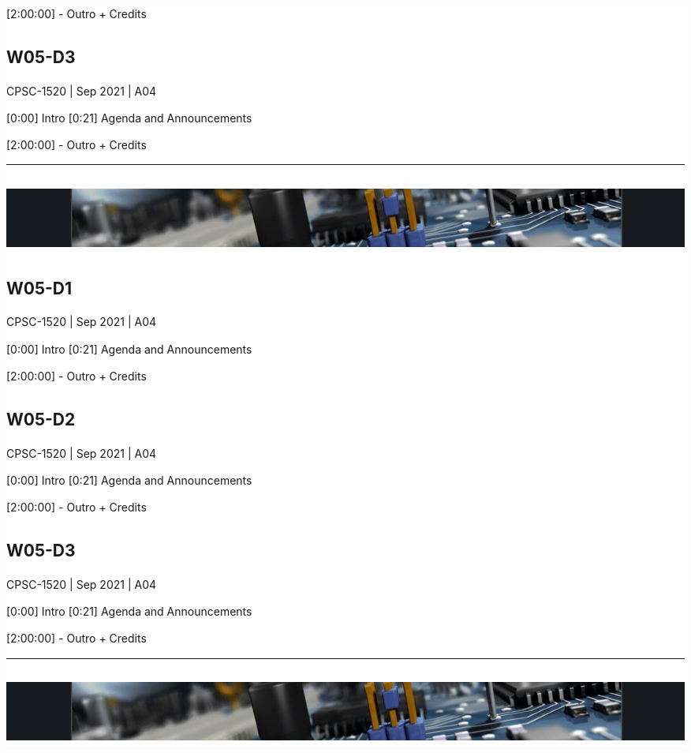 [2:00:00] - Outro + Credits

## W05-D3

CPSC-1520 | Sep 2021 | A04


[0:00] Intro
[0:21] Agenda and Announcements

[2:00:00] - Outro + Credits

----
![Next Week](./docs/images/Video-Separator.jpg)
----

## W05-D1

CPSC-1520 | Sep 2021 | A04


[0:00] Intro
[0:21] Agenda and Announcements

[2:00:00] - Outro + Credits

## W05-D2

CPSC-1520 | Sep 2021 | A04


[0:00] Intro
[0:21] Agenda and Announcements

[2:00:00] - Outro + Credits

## W05-D3

CPSC-1520 | Sep 2021 | A04


[0:00] Intro
[0:21] Agenda and Announcements

[2:00:00] - Outro + Credits

----
![Next Week](./docs/images/Video-Separator.jpg)
----
